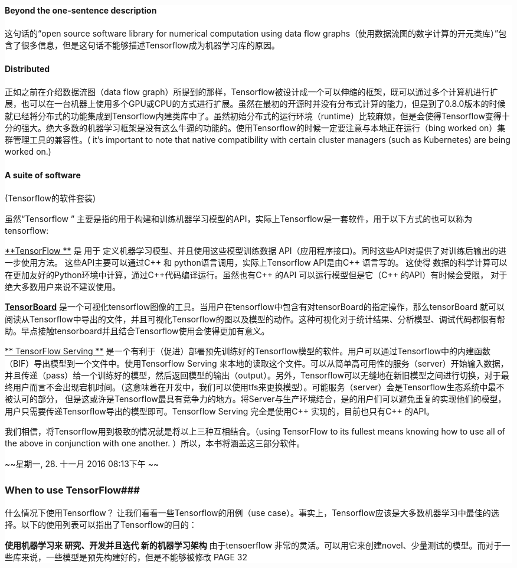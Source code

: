 #### Beyond	the	one-sentence	description

这句话的“open source software library for numerical computation using data flow graphs（使用数据流图的数字计算的开元类库）”包含了很多信息，但是这句话不能够描述Tensorflow成为机器学习库的原因。

#### Distributed
正如之前在介绍数据流图（data flow graph）所提到的那样，Tensorflow被设计成一个可以伸缩的框架，既可以通过多个计算机进行扩展，也可以在一台机器上使用多个GPU或CPU的方式进行扩展。虽然在最初的开源时并没有分布式计算的能力，但是到了0.8.0版本的时候就已经将分布式的功能集成到Tensorflow内建类库中了。虽然初始分布式的运行环境（runtime）比较麻烦，但是会使得Tensorflow变得十分的强大。绝大多数的机器学习框架是没有这么牛逼的功能的。使用Tensorflow的时候一定要注意与本地正在运行（bing worked on）集群管理工具的兼容性。(	it’s	important	to	note	that	native	compatibility	with	certain	cluster	managers	(such	as Kubernetes)	are	being	worked	on.) 
#### A suite of software
(Tensorflow的软件套装)

虽然“Tensorflow ” 主要是指的用于构建和训练机器学习模型的API，实际上Tensorflow是一套软件，用于以下方式的也可以称为tensorflow:

[**TensorFlow **](https://www.tensorflow.org/versions/master/api_docs/index.html)  是 用于 定义机器学习模型、并且使用这些模型训练数据 API（应用程序接口)。同时这些API对提供了对训练后输出的进一步使用方法。
这些API主要可以通过C++ 和 python语言调用，实际上Tensorflow API是由C++ 语言写的。 这使得 数据的科学计算可以在更加友好的Python环境中计算，通过C++代码编译运行。虽然也有C++ 的API 可以运行模型但是它（C++ 的API）有时候会受限， 对于绝大多数用户来说不建议使用。

[**TensorBoard**](https://www.tensorflow.org/versions/master/how_tos/graph_viz/index.html)  是一个可视化tensorflow图像的工具。当用户在tensorflow中包含有对tensorBoard的指定操作，那么tensorBoard 就可以阅读从Tensorflow中导出的文件，并且可视化Tensorflow的图以及模型的动作。这种可视化对于统计结果、分析模型、调试代码都很有帮助。早点接触tensorboard并且结合Tensorflow使用会使得更加有意义。

[** TensorFlow Serving **](https://tensorflow.github.io/serving/)  是一个有利于（促进）部署预先训练好的Tensorflow模型的软件。用户可以通过Tensorflow中的内建函数（BIF）导出模型到一个文件中。使用Tensorflow Serving 来本地的读取这个文件。可以从简单高可用性的服务（server）开始输入数据，并且传递（pass）给一个训练好的模型，然后返回模型的输出（output）。另外，Tensorflow可以无缝地在新旧模型之间进行切换，对于最终用户而言不会出现宕机时间。（这意味着在开发中，我们可以使用tfs来更换模型）。可能服务（server）会是Tensorflow生态系统中最不被认可的部分， 但是这或许是Tensorflow最具有竞争力的地方。将Server与生产环境结合，是的用户们可以避免重复的实现他们的模型，用户只需要传递Tensorflow导出的模型即可。Tensorflow Serving 完全是使用C++ 实现的，目前也只有C++ 的API。

我们相信，将Tensorflow用到极致的情况就是将以上三种互相结合。（using	TensorFlow	to	its	fullest	means	knowing	how	to	use	all	of	the
above	in	conjunction	with	one	another.	）所以，本书将涵盖这三部分软件。

~~星期一, 28. 十一月 2016 08:13下午 ~~

###  When	to	use	TensorFlow###
什么情况下使用Tensorflow？
让我们看看一些Tensorflow的用例（use case）。事实上，Tensorflow应该是大多数机器学习中最佳的选择。以下的使用列表可以指出了Tensorflow的目的：

**使用机器学习来 研究、开发并且迭代 新的机器学习架构**
由于tensoerflow 非常的灵活。可以用它来创建novel、少量测试的模型。而对于一些库来说，一些模型是预先构建好的，但是不能够被修改
PAGE 32
















